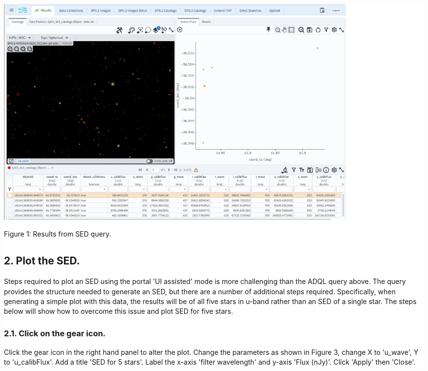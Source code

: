 <img src="images/SED_returned_ADQL_query.PNG" alt="Results of ADQL query." width="700"/>

Figure 1: Results from SED query.

## 2. Plot the SED.

Steps required to plot an SED using the portal 'UI assisted' mode is more challenging than the ADQL query above. The query
provides the structure needed to generate an SED, but there are a number of additional steps required.  Specifically, when generating a simple plot with this data,
the results will be of all five stars in u-band rather than an SED of a single star. The steps below will show how to overcome this issue
and plot SED for five stars.

### 2.1. Click on the gear icon.

Click the gear icon in the right hand panel to alter the plot. Change the parameters as shown in Figure 3, change X to 'u_wave', Y to 'u_calibFlux'. Add a title 'SED for 5 stars'.
Label the x-axis 'filter wavelength' and y-axis 'Flux (nJy)'. Click 'Apply' then 'Close'.
